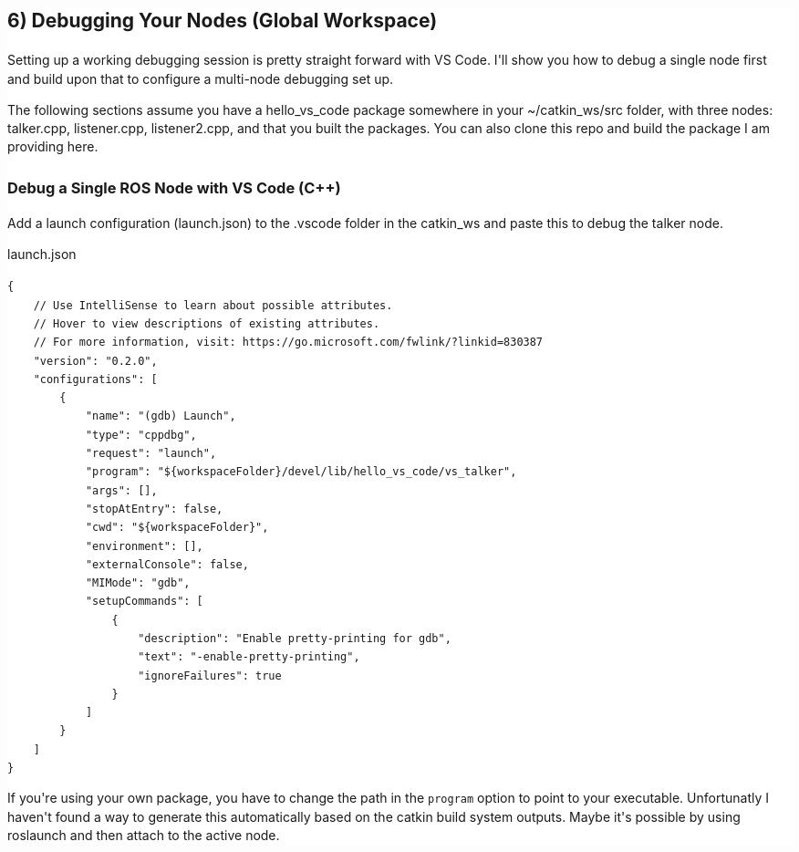 ## 6) Debugging Your Nodes (Global Workspace)

Setting up a working debugging session is pretty straight forward with VS Code.
I'll show you how to debug a single node first and build upon that to configure a multi-node debugging set up.

The following sections assume you have a hello_vs_code package somewhere in your  ~/catkin_ws/src folder, with three nodes: talker.cpp, listener.cpp, listener2.cpp, and that you built the packages.
You can also clone this repo and build the package I am providing here.

### Debug a Single ROS Node with VS Code (C++)

Add a launch configuration (launch.json) to the .vscode folder in the catkin_ws and paste this to debug the talker node.

launch.json

```
{
    // Use IntelliSense to learn about possible attributes.
    // Hover to view descriptions of existing attributes.
    // For more information, visit: https://go.microsoft.com/fwlink/?linkid=830387
    "version": "0.2.0",
    "configurations": [
        {
            "name": "(gdb) Launch",
            "type": "cppdbg",
            "request": "launch",
            "program": "${workspaceFolder}/devel/lib/hello_vs_code/vs_talker",
            "args": [],
            "stopAtEntry": false,
            "cwd": "${workspaceFolder}",
            "environment": [],
            "externalConsole": false,
            "MIMode": "gdb",
            "setupCommands": [
                {
                    "description": "Enable pretty-printing for gdb",
                    "text": "-enable-pretty-printing",
                    "ignoreFailures": true
                }
            ]
        }
    ]
}
```

If you're using your own package, you have to change the path in the `program` option to point to your executable.
Unfortunatly I haven't found a way to generate this automatically based on the catkin build system outputs.
Maybe it's possible by using roslaunch and then attach to the active node. 
